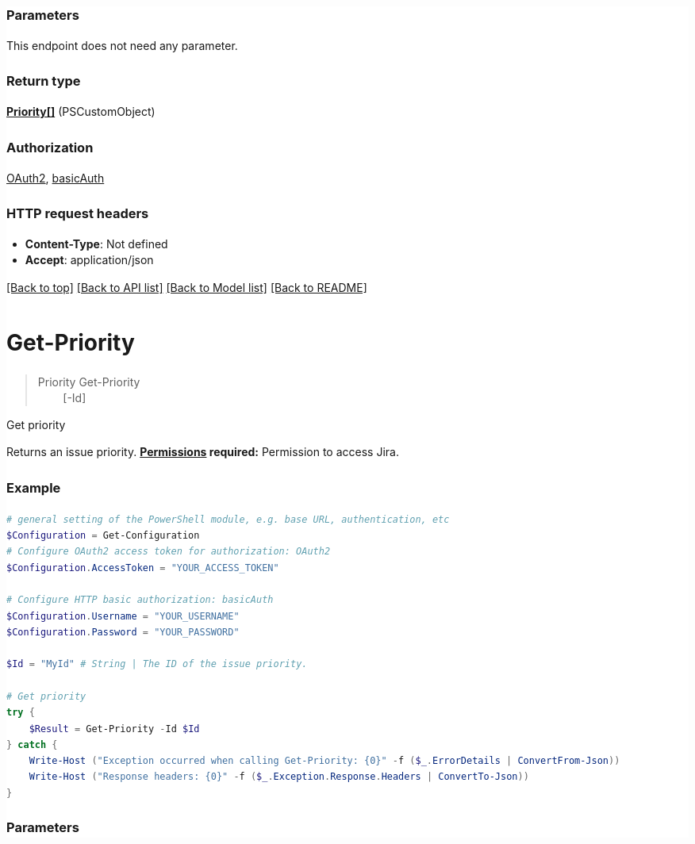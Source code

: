### Parameters
This endpoint does not need any parameter.

### Return type

[**Priority[]**](Priority.md) (PSCustomObject)

### Authorization

[OAuth2](../README.md#OAuth2), [basicAuth](../README.md#basicAuth)

### HTTP request headers

 - **Content-Type**: Not defined
 - **Accept**: application/json

[[Back to top]](#) [[Back to API list]](../README.md#documentation-for-api-endpoints) [[Back to Model list]](../README.md#documentation-for-models) [[Back to README]](../README.md)

<a id="Get-Priority"></a>
# **Get-Priority**
> Priority Get-Priority<br>
> &nbsp;&nbsp;&nbsp;&nbsp;&nbsp;&nbsp;&nbsp;&nbsp;[-Id] <String><br>

Get priority

Returns an issue priority.  **[Permissions](#permissions) required:** Permission to access Jira.

### Example
```powershell
# general setting of the PowerShell module, e.g. base URL, authentication, etc
$Configuration = Get-Configuration
# Configure OAuth2 access token for authorization: OAuth2
$Configuration.AccessToken = "YOUR_ACCESS_TOKEN"

# Configure HTTP basic authorization: basicAuth
$Configuration.Username = "YOUR_USERNAME"
$Configuration.Password = "YOUR_PASSWORD"

$Id = "MyId" # String | The ID of the issue priority.

# Get priority
try {
    $Result = Get-Priority -Id $Id
} catch {
    Write-Host ("Exception occurred when calling Get-Priority: {0}" -f ($_.ErrorDetails | ConvertFrom-Json))
    Write-Host ("Response headers: {0}" -f ($_.Exception.Response.Headers | ConvertTo-Json))
}
```

### Parameters
